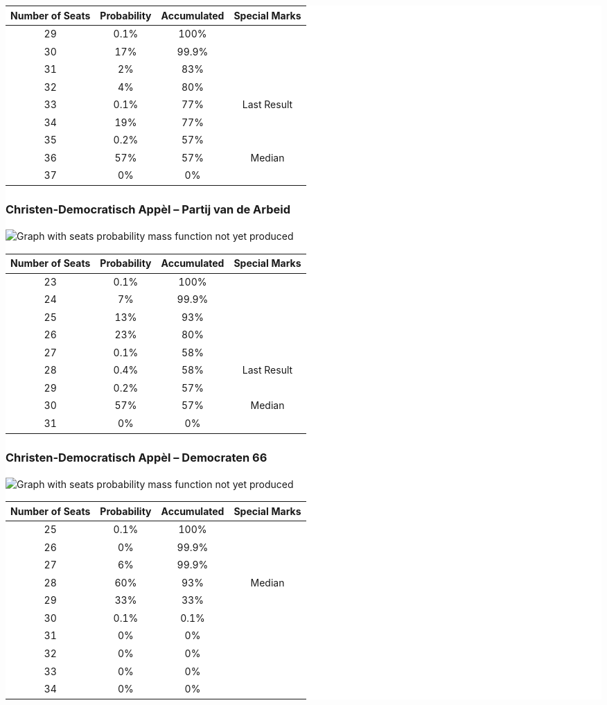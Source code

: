 | Number of Seats | Probability | Accumulated | Special Marks |
|:---------------:|:-----------:|:-----------:|:-------------:|
| 29 | 0.1% | 100% |  |
| 30 | 17% | 99.9% |  |
| 31 | 2% | 83% |  |
| 32 | 4% | 80% |  |
| 33 | 0.1% | 77% | Last Result |
| 34 | 19% | 77% |  |
| 35 | 0.2% | 57% |  |
| 36 | 57% | 57% | Median |
| 37 | 0% | 0% |  |

### Christen-Democratisch Appèl – Partij van de Arbeid

![Graph with seats probability mass function not yet produced](2018-02-18-Peilnl-coalitions-seats-pmf-cda–pvda.png "Seats Probability Mass Function")

| Number of Seats | Probability | Accumulated | Special Marks |
|:---------------:|:-----------:|:-----------:|:-------------:|
| 23 | 0.1% | 100% |  |
| 24 | 7% | 99.9% |  |
| 25 | 13% | 93% |  |
| 26 | 23% | 80% |  |
| 27 | 0.1% | 58% |  |
| 28 | 0.4% | 58% | Last Result |
| 29 | 0.2% | 57% |  |
| 30 | 57% | 57% | Median |
| 31 | 0% | 0% |  |

### Christen-Democratisch Appèl – Democraten 66

![Graph with seats probability mass function not yet produced](2018-02-18-Peilnl-coalitions-seats-pmf-cda–d66.png "Seats Probability Mass Function")

| Number of Seats | Probability | Accumulated | Special Marks |
|:---------------:|:-----------:|:-----------:|:-------------:|
| 25 | 0.1% | 100% |  |
| 26 | 0% | 99.9% |  |
| 27 | 6% | 99.9% |  |
| 28 | 60% | 93% | Median |
| 29 | 33% | 33% |  |
| 30 | 0.1% | 0.1% |  |
| 31 | 0% | 0% |  |
| 32 | 0% | 0% |  |
| 33 | 0% | 0% |  |
| 34 | 0% | 0% |  |